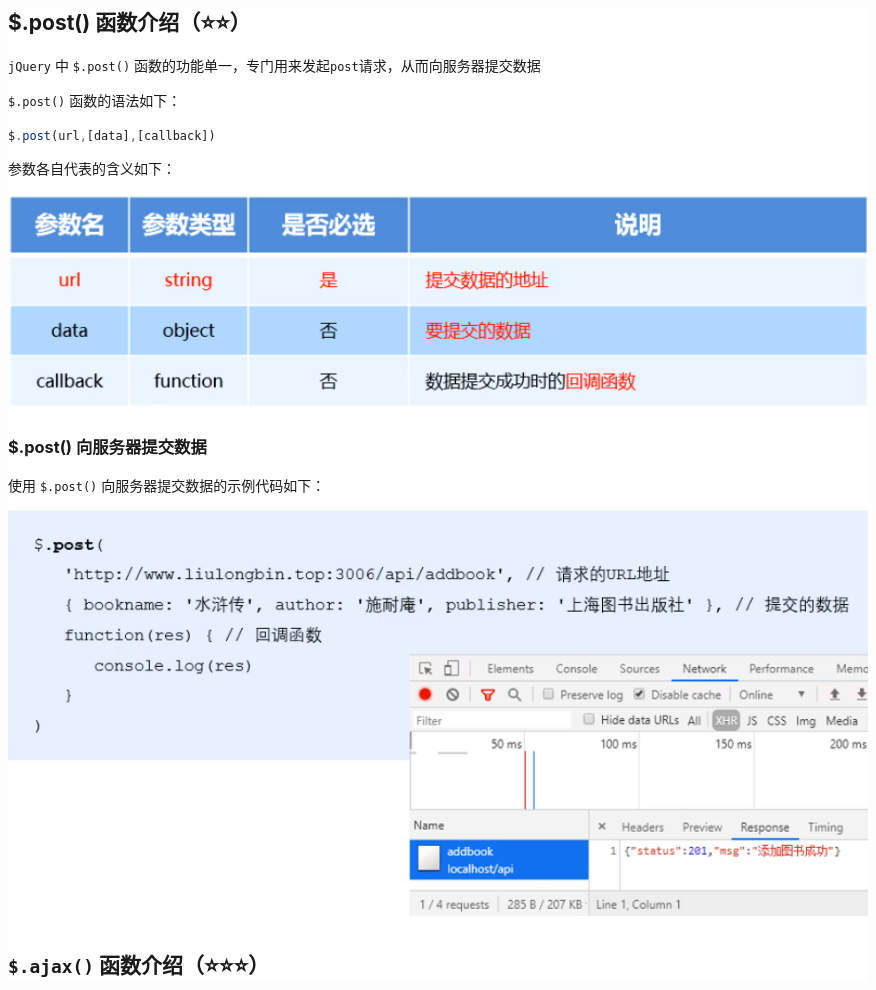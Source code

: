 ## $.post() 函数介绍（⭐⭐）

`jQuery` 中 `$.post()` 函数的功能单一，专门用来发起`post`请求，从而向服务器提交数据

`$.post()` 函数的语法如下：

```javascript
$.post(url,[data],[callback])
```

参数各自代表的含义如下：

![](images/post请求参数.png)

### $.post() 向服务器提交数据

使用 `$.post()` 向服务器提交数据的示例代码如下：

![](images/post向服务器请求数据.png)

## `$.ajax()` 函数介绍（⭐⭐⭐）
